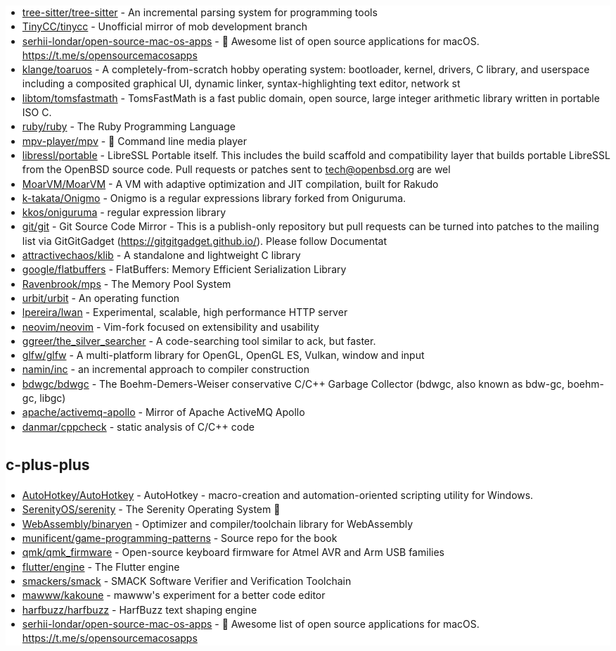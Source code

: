 - [tree-sitter/tree-sitter](https://github.com/tree-sitter/tree-sitter) - An incremental parsing system for programming tools
- [TinyCC/tinycc](https://github.com/TinyCC/tinycc) - Unofficial mirror of mob development branch
- [serhii-londar/open-source-mac-os-apps](https://github.com/serhii-londar/open-source-mac-os-apps) - 🚀 Awesome list of open source applications for macOS. https://t.me/s/opensourcemacosapps
- [klange/toaruos](https://github.com/klange/toaruos) - A completely-from-scratch hobby operating system: bootloader, kernel, drivers, C library, and userspace including a composited graphical UI, dynamic linker, syntax-highlighting text editor, network st
- [libtom/tomsfastmath](https://github.com/libtom/tomsfastmath) - TomsFastMath is a fast public domain, open source, large integer arithmetic library written in portable ISO C.
- [ruby/ruby](https://github.com/ruby/ruby) - The Ruby Programming Language
- [mpv-player/mpv](https://github.com/mpv-player/mpv) - 🎥 Command line media player
- [libressl/portable](https://github.com/libressl/portable) - LibreSSL Portable itself. This includes the build scaffold and compatibility layer that builds portable LibreSSL from the OpenBSD source code. Pull requests or patches sent to tech@openbsd.org are wel
- [MoarVM/MoarVM](https://github.com/MoarVM/MoarVM) - A VM with adaptive optimization and JIT compilation, built for Rakudo
- [k-takata/Onigmo](https://github.com/k-takata/Onigmo) - Onigmo is a regular expressions library forked from Oniguruma.
- [kkos/oniguruma](https://github.com/kkos/oniguruma) - regular expression library
- [git/git](https://github.com/git/git) - Git Source Code Mirror - This is a publish-only repository but pull requests can be turned into patches to the mailing list via GitGitGadget (https://gitgitgadget.github.io/). Please follow Documentat
- [attractivechaos/klib](https://github.com/attractivechaos/klib) - A standalone and lightweight C library
- [google/flatbuffers](https://github.com/google/flatbuffers) - FlatBuffers: Memory Efficient Serialization Library
- [Ravenbrook/mps](https://github.com/Ravenbrook/mps) - The Memory Pool System
- [urbit/urbit](https://github.com/urbit/urbit) - An operating function
- [lpereira/lwan](https://github.com/lpereira/lwan) - Experimental, scalable, high performance HTTP server
- [neovim/neovim](https://github.com/neovim/neovim) - Vim-fork focused on extensibility and usability
- [ggreer/the_silver_searcher](https://github.com/ggreer/the_silver_searcher) - A code-searching tool similar to ack, but faster.
- [glfw/glfw](https://github.com/glfw/glfw) - A multi-platform library for OpenGL, OpenGL ES, Vulkan, window and input
- [namin/inc](https://github.com/namin/inc) - an incremental approach to compiler construction
- [bdwgc/bdwgc](https://github.com/bdwgc/bdwgc) - The Boehm-Demers-Weiser conservative C/C++ Garbage Collector (bdwgc, also known as bdw-gc, boehm-gc, libgc)
- [apache/activemq-apollo](https://github.com/apache/activemq-apollo) - Mirror of Apache ActiveMQ Apollo
- [danmar/cppcheck](https://github.com/danmar/cppcheck) - static analysis of C/C++ code

## c-plus-plus 

- [AutoHotkey/AutoHotkey](https://github.com/AutoHotkey/AutoHotkey) - AutoHotkey - macro-creation and automation-oriented scripting utility for Windows.
- [SerenityOS/serenity](https://github.com/SerenityOS/serenity) - The Serenity Operating System 🐞
- [WebAssembly/binaryen](https://github.com/WebAssembly/binaryen) - Optimizer and compiler/toolchain library for WebAssembly
- [munificent/game-programming-patterns](https://github.com/munificent/game-programming-patterns) - Source repo for the book
- [qmk/qmk_firmware](https://github.com/qmk/qmk_firmware) - Open-source keyboard firmware for Atmel AVR and Arm USB families
- [flutter/engine](https://github.com/flutter/engine) - The Flutter engine
- [smackers/smack](https://github.com/smackers/smack) - SMACK Software Verifier and Verification Toolchain
- [mawww/kakoune](https://github.com/mawww/kakoune) - mawww's experiment for a better code editor
- [harfbuzz/harfbuzz](https://github.com/harfbuzz/harfbuzz) - HarfBuzz text shaping engine
- [serhii-londar/open-source-mac-os-apps](https://github.com/serhii-londar/open-source-mac-os-apps) - 🚀 Awesome list of open source applications for macOS. https://t.me/s/opensourcemacosapps